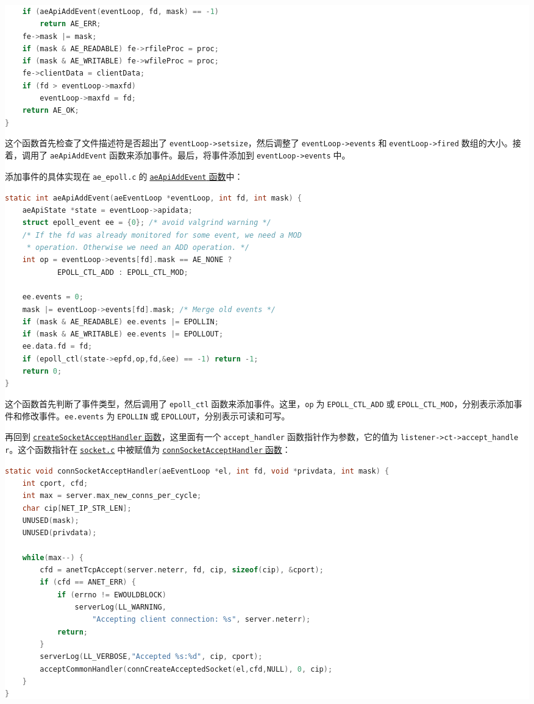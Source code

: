 ```c
    if (aeApiAddEvent(eventLoop, fd, mask) == -1)
        return AE_ERR;
    fe->mask |= mask;
    if (mask & AE_READABLE) fe->rfileProc = proc;
    if (mask & AE_WRITABLE) fe->wfileProc = proc;
    fe->clientData = clientData;
    if (fd > eventLoop->maxfd)
        eventLoop->maxfd = fd;
    return AE_OK;
}
```

这个函数首先检查了文件描述符是否超出了 `eventLoop->setsize`，然后调整了 `eventLoop->events` 和 `eventLoop->fired` 数组的大小。接着，调用了 `aeApiAddEvent` 函数来添加事件。最后，将事件添加到 `eventLoop->events` 中。

添加事件的具体实现在 `ae_epoll.c` 的 [`aeApiAddEvent` 函数](https://github.com/redis/redis/blob/8.0/src/ae_epoll.c#L53)中：

```c
static int aeApiAddEvent(aeEventLoop *eventLoop, int fd, int mask) {
    aeApiState *state = eventLoop->apidata;
    struct epoll_event ee = {0}; /* avoid valgrind warning */
    /* If the fd was already monitored for some event, we need a MOD
     * operation. Otherwise we need an ADD operation. */
    int op = eventLoop->events[fd].mask == AE_NONE ?
            EPOLL_CTL_ADD : EPOLL_CTL_MOD;

    ee.events = 0;
    mask |= eventLoop->events[fd].mask; /* Merge old events */
    if (mask & AE_READABLE) ee.events |= EPOLLIN;
    if (mask & AE_WRITABLE) ee.events |= EPOLLOUT;
    ee.data.fd = fd;
    if (epoll_ctl(state->epfd,op,fd,&ee) == -1) return -1;
    return 0;
}
```

这个函数首先判断了事件类型，然后调用了 `epoll_ctl` 函数来添加事件。这里，`op` 为 `EPOLL_CTL_ADD` 或 `EPOLL_CTL_MOD`，分别表示添加事件和修改事件。`ee.events` 为 `EPOLLIN` 或 `EPOLLOUT`，分别表示可读和可写。

再回到 [`createSocketAcceptHandler` 函数](https://github.com/redis/redis/blob/8.0/src/server.c#L2516)，这里面有一个 `accept_handler` 函数指针作为参数，它的值为 `listener->ct->accept_handler`。这个函数指针在 [`socket.c`](https://github.com/redis/redis/blob/8.0/src/socket.c#L464) 中被赋值为 [`connSocketAcceptHandler` 函数](https://github.com/redis/redis/blob/8.0/src/socket.c#L300)：

```c
static void connSocketAcceptHandler(aeEventLoop *el, int fd, void *privdata, int mask) {
    int cport, cfd;
    int max = server.max_new_conns_per_cycle;
    char cip[NET_IP_STR_LEN];
    UNUSED(mask);
    UNUSED(privdata);

    while(max--) {
        cfd = anetTcpAccept(server.neterr, fd, cip, sizeof(cip), &cport);
        if (cfd == ANET_ERR) {
            if (errno != EWOULDBLOCK)
                serverLog(LL_WARNING,
                    "Accepting client connection: %s", server.neterr);
            return;
        }
        serverLog(LL_VERBOSE,"Accepted %s:%d", cip, cport);
        acceptCommonHandler(connCreateAcceptedSocket(el,cfd,NULL), 0, cip);
    }
}
```


[^1]: [How to Install and Use Redis on Windows 11](https://redis.io/blog/install-redis-windows-11/)
[^2]: [Redis data structures](https://redis.io/glossary/redis-data-structures/)
[^3]: [What is Redis and how does it work Internally](https://medium.com/@ayushsaxena823/what-is-redis-and-how-does-it-work-cfe2853eb9a9)
[^4]: [An In-Depth Look Into the Internal Workings of Redis](https://betterprogramming.pub/internals-workings-of-redis-718f5871be84)
[^5]: [A little internal on Redis hash table implementation](https://kousiknath.medium.com/a-little-internal-on-redis-key-value-storage-implementation-fdf96bac7453)
[^6]: [Redis 数据结构底层实现](https://segmentfault.com/a/1190000040206818#item-8)
[^7]: [Redis 详解](https://blog.csdn.net/weixin_41915314/article/details/117157854)